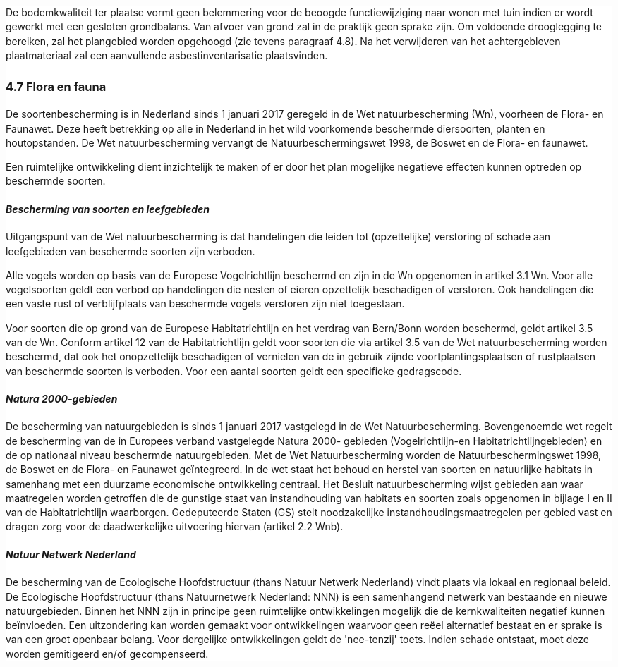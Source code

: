 De bodemkwaliteit ter plaatse vormt geen belemmering voor de beoogde functiewijziging naar wonen met tuin indien er wordt gewerkt met een gesloten grondbalans. Van afvoer van grond zal in de praktijk geen sprake zijn. Om voldoende drooglegging te bereiken, zal het plangebied worden opgehoogd (zie tevens paragraaf 4.8). Na het verwijderen van het achtergebleven plaatmateriaal zal een aanvullende asbestinventarisatie plaatsvinden.

### **4.7 Flora en fauna**

De soortenbescherming is in Nederland sinds 1 januari 2017 geregeld in de Wet natuurbescherming (Wn), voorheen de Flora- en Faunawet. Deze heeft betrekking op alle in Nederland in het wild voorkomende beschermde diersoorten, planten en houtopstanden. De Wet natuurbescherming vervangt de Natuurbeschermingswet 1998, de Boswet en de Flora- en faunawet.

Een ruimtelijke ontwikkeling dient inzichtelijk te maken of er door het plan mogelijke negatieve effecten kunnen optreden op beschermde soorten.

#### *Bescherming van soorten en leefgebieden*

Uitgangspunt van de Wet natuurbescherming is dat handelingen die leiden tot (opzettelijke) verstoring of schade aan leefgebieden van beschermde soorten zijn verboden.

Alle vogels worden op basis van de Europese Vogelrichtlijn beschermd en zijn in de Wn opgenomen in artikel 3.1 Wn. Voor alle vogelsoorten geldt een verbod op handelingen die nesten of eieren opzettelijk beschadigen of verstoren. Ook handelingen die een vaste rust of verblijfplaats van beschermde vogels verstoren zijn niet toegestaan.

Voor soorten die op grond van de Europese Habitatrichtlijn en het verdrag van Bern/Bonn worden beschermd, geldt artikel 3.5 van de Wn. Conform artikel 12 van de Habitatrichtlijn geldt voor soorten die via artikel 3.5 van de Wet natuurbescherming worden beschermd, dat ook het onopzettelijk beschadigen of vernielen van de in gebruik zijnde voortplantingsplaatsen of rustplaatsen van beschermde soorten is verboden. Voor een aantal soorten geldt een specifieke gedragscode.

#### *Natura 2000-gebieden*

De bescherming van natuurgebieden is sinds 1 januari 2017 vastgelegd in de Wet Natuurbescherming. Bovengenoemde wet regelt de bescherming van de in Europees verband vastgelegde Natura 2000- gebieden (Vogelrichtlijn-en Habitatrichtlijngebieden) en de op nationaal niveau beschermde natuurgebieden. Met de Wet Natuurbescherming worden de Natuurbeschermingswet 1998, de Boswet en de Flora- en Faunawet geïntegreerd. In de wet staat het behoud en herstel van soorten en natuurlijke habitats in samenhang met een duurzame economische ontwikkeling centraal. Het Besluit natuurbescherming wijst gebieden aan waar maatregelen worden getroffen die de gunstige staat van instandhouding van habitats en soorten zoals opgenomen in bijlage I en II van de Habitatrichtlijn waarborgen. Gedeputeerde Staten (GS) stelt noodzakelijke instandhoudingsmaatregelen per gebied vast en dragen zorg voor de daadwerkelijke uitvoering hiervan (artikel 2.2 Wnb).

#### *Natuur Netwerk Nederland*

De bescherming van de Ecologische Hoofdstructuur (thans Natuur Netwerk Nederland) vindt plaats via lokaal en regionaal beleid. De Ecologische Hoofdstructuur (thans Natuurnetwerk Nederland: NNN) is een samenhangend netwerk van bestaande en nieuwe natuurgebieden. Binnen het NNN zijn in principe geen ruimtelijke ontwikkelingen mogelijk die de kernkwaliteiten negatief kunnen beïnvloeden. Een uitzondering kan worden gemaakt voor ontwikkelingen waarvoor geen reëel alternatief bestaat en er sprake is van een groot openbaar belang. Voor dergelijke ontwikkelingen geldt de 'nee-tenzij' toets. Indien schade ontstaat, moet deze worden gemitigeerd en/of gecompenseerd.
